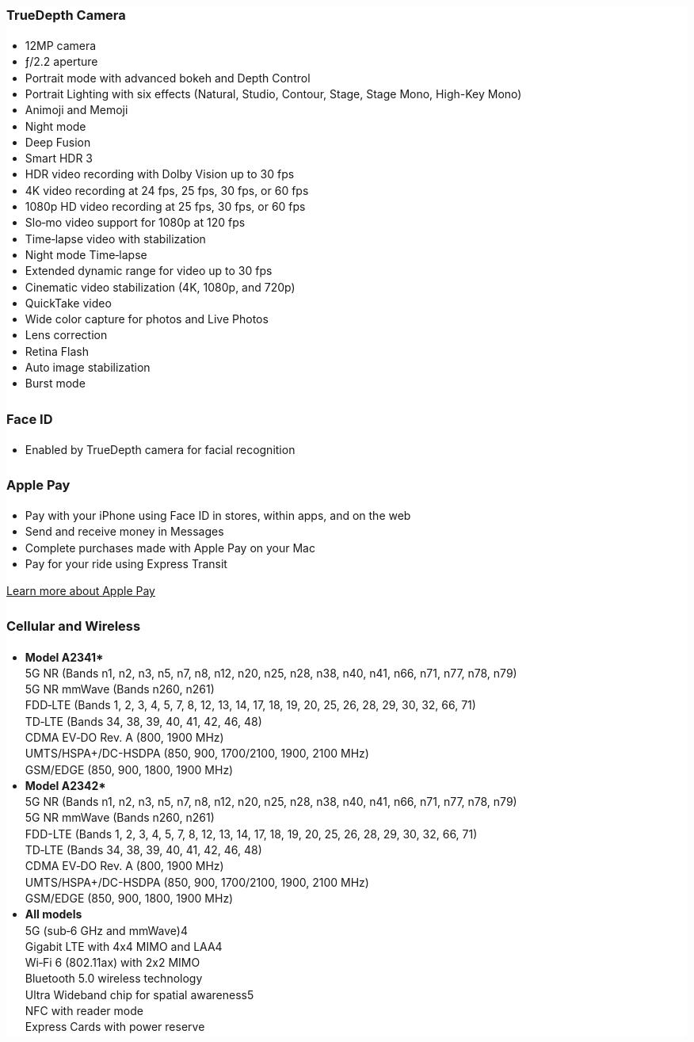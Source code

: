### TrueDepth Camera  

-   12MP camera
-   ƒ/2.2 aperture
-   Portrait mode with advanced bokeh and Depth Control
-   Portrait Lighting with six effects (Natural, Studio, Contour, Stage, Stage Mono, High-Key Mono)
-   Animoji and Memoji
-   Night mode
-   Deep Fusion
-   Smart HDR 3
-   HDR video recording with Dolby Vision up to 30 fps
-   4K video recording at 24 fps, 25 fps, 30 fps, or 60 fps
-   1080p HD video recording at 25 fps, 30 fps, or 60 fps
-   Slo‑mo video support for 1080p at 120 fps
-   Time‑lapse video with stabilization
-   Night mode Time‑lapse
-   Extended dynamic range for video up to 30 fps
-   Cinematic video stabilization (4K, 1080p, and 720p)
-   QuickTake video
-   Wide color capture for photos and Live Photos
-   Lens correction
-   Retina Flash
-   Auto image stabilization
-   Burst mode

### Face ID  

-   Enabled by TrueDepth camera for facial recognition

### Apple Pay  

-   Pay with your iPhone using Face ID in stores, within apps, and on the web
-   Send and receive money in Messages
-   Complete purchases made with Apple Pay on your Mac
-   Pay for your ride using Express Transit

[Learn more about Apple Pay](https://www.apple.com/apple-pay/)  

### Cellular and Wireless  

-   **Model A2341\***  
    5G NR (Bands n1, n2, n3, n5, n7, n8, n12, n20, n25, n28, n38, n40, n41, n66, n71, n77, n78, n79)  
    5G NR mmWave (Bands n260, n261)  
    FDD‑LTE (Bands 1, 2, 3, 4, 5, 7, 8, 12, 13, 14, 17, 18, 19, 20, 25, 26, 28, 29, 30, 32, 66, 71)  
    TD‑LTE (Bands 34, 38, 39, 40, 41, 42, 46, 48)  
    CDMA EV‑DO Rev. A (800, 1900 MHz)  
    UMTS/HSPA+/DC-HSDPA (850, 900, 1700/2100, 1900, 2100 MHz)  
    GSM/EDGE (850, 900, 1800, 1900 MHz)
-   **Model A2342\***  
    5G NR (Bands n1, n2, n3, n5, n7, n8, n12, n20, n25, n28, n38, n40, n41, n66, n71, n77, n78, n79)  
    5G NR mmWave (Bands n260, n261)  
    FDD-LTE (Bands 1, 2, 3, 4, 5, 7, 8, 12, 13, 14, 17, 18, 19, 20, 25, 26, 28, 29, 30, 32, 66, 71)  
    TD‑LTE (Bands 34, 38, 39, 40, 41, 42, 46, 48)  
    CDMA EV‑DO Rev. A (800, 1900 MHz)  
    UMTS/HSPA+/DC-HSDPA (850, 900, 1700/2100, 1900, 2100 MHz)  
    GSM/EDGE (850, 900, 1800, 1900 MHz)
-   **All models**  
    5G (sub‑6 GHz and mmWave)4  
    Gigabit LTE with 4x4 MIMO and LAA4  
    Wi‑Fi 6 (802.11ax) with 2x2 MIMO  
    Bluetooth 5.0 wireless technology  
    Ultra Wideband chip for spatial awareness5  
    NFC with reader mode  
    Express Cards with power reserve
